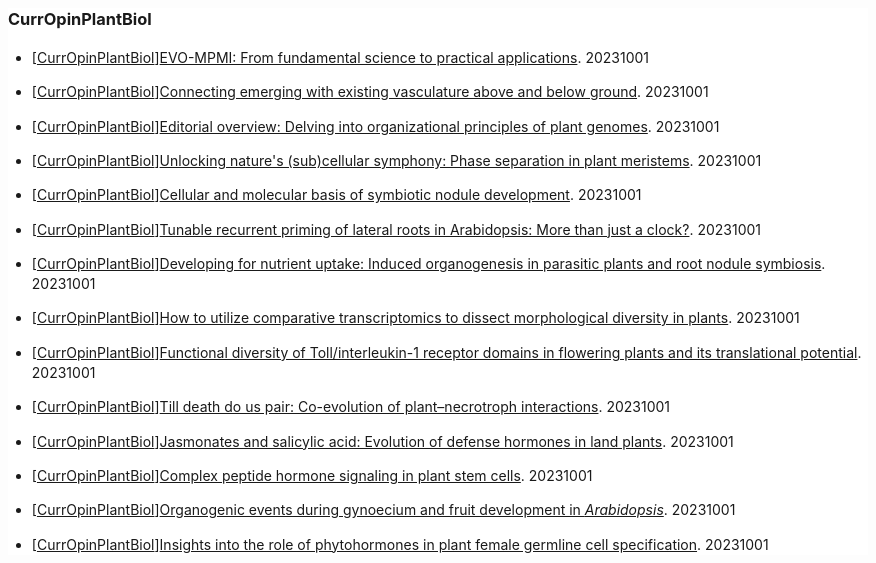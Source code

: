 
### CurrOpinPlantBiol

  - \[[CurrOpinPlantBiol](https://www.sciencedirect.com/journal/current-opinion-in-plant-biology)\][EVO-MPMI: From fundamental science to practical applications](https://www.sciencedirect.com/science/article/pii/S1369526623001346?dgcid=rss_sd_all).  	20231001

  - \[[CurrOpinPlantBiol](https://www.sciencedirect.com/journal/current-opinion-in-plant-biology)\][Connecting emerging with existing vasculature above and below ground](https://www.sciencedirect.com/science/article/pii/S1369526623001267?dgcid=rss_sd_all).  	20231001

  - \[[CurrOpinPlantBiol](https://www.sciencedirect.com/journal/current-opinion-in-plant-biology)\][Editorial overview: Delving into organizational principles of plant genomes](https://www.sciencedirect.com/science/article/pii/S1369526623001231?dgcid=rss_sd_all).  	20231001

  - \[[CurrOpinPlantBiol](https://www.sciencedirect.com/journal/current-opinion-in-plant-biology)\][Unlocking nature's (sub)cellular symphony: Phase separation in plant meristems](https://www.sciencedirect.com/science/article/pii/S1369526623001450?dgcid=rss_sd_all).  	20231001

  - \[[CurrOpinPlantBiol](https://www.sciencedirect.com/journal/current-opinion-in-plant-biology)\][Cellular and molecular basis of symbiotic nodule development](https://www.sciencedirect.com/science/article/pii/S1369526623001437?dgcid=rss_sd_all).  	20231001

  - \[[CurrOpinPlantBiol](https://www.sciencedirect.com/journal/current-opinion-in-plant-biology)\][Tunable recurrent priming of lateral roots in Arabidopsis: More than just a clock?](https://www.sciencedirect.com/science/article/pii/S1369526623001449?dgcid=rss_sd_all).  	20231001

  - \[[CurrOpinPlantBiol](https://www.sciencedirect.com/journal/current-opinion-in-plant-biology)\][Developing for nutrient uptake: Induced organogenesis in parasitic plants and root nodule symbiosis](https://www.sciencedirect.com/science/article/pii/S1369526623001383?dgcid=rss_sd_all).  	20231001

  - \[[CurrOpinPlantBiol](https://www.sciencedirect.com/journal/current-opinion-in-plant-biology)\][How to utilize comparative transcriptomics to dissect morphological diversity in plants](https://www.sciencedirect.com/science/article/pii/S1369526623001395?dgcid=rss_sd_all).  	20231001

  - \[[CurrOpinPlantBiol](https://www.sciencedirect.com/journal/current-opinion-in-plant-biology)\][Functional diversity of Toll/interleukin-1 receptor domains in flowering plants and its translational potential](https://www.sciencedirect.com/science/article/pii/S1369526623001462?dgcid=rss_sd_all).  	20231001

  - \[[CurrOpinPlantBiol](https://www.sciencedirect.com/journal/current-opinion-in-plant-biology)\][Till death do us pair: Co-evolution of plant–necrotroph interactions](https://www.sciencedirect.com/science/article/pii/S136952662300122X?dgcid=rss_sd_all).  	20231001

  - \[[CurrOpinPlantBiol](https://www.sciencedirect.com/journal/current-opinion-in-plant-biology)\][Jasmonates and salicylic acid: Evolution of defense hormones in land plants](https://www.sciencedirect.com/science/article/pii/S1369526623001358?dgcid=rss_sd_all).  	20231001

  - \[[CurrOpinPlantBiol](https://www.sciencedirect.com/journal/current-opinion-in-plant-biology)\][Complex peptide hormone signaling in plant stem cells](https://www.sciencedirect.com/science/article/pii/S1369526623001073?dgcid=rss_sd_all).  	20231001

  - \[[CurrOpinPlantBiol](https://www.sciencedirect.com/journal/current-opinion-in-plant-biology)\][Organogenic events during gynoecium and fruit development in <em>Arabidopsis</em>](https://www.sciencedirect.com/science/article/pii/S136952662300105X?dgcid=rss_sd_all).  	20231001

  - \[[CurrOpinPlantBiol](https://www.sciencedirect.com/journal/current-opinion-in-plant-biology)\][Insights into the role of phytohormones in plant female germline cell specification](https://www.sciencedirect.com/science/article/pii/S1369526623001048?dgcid=rss_sd_all).  	20231001
